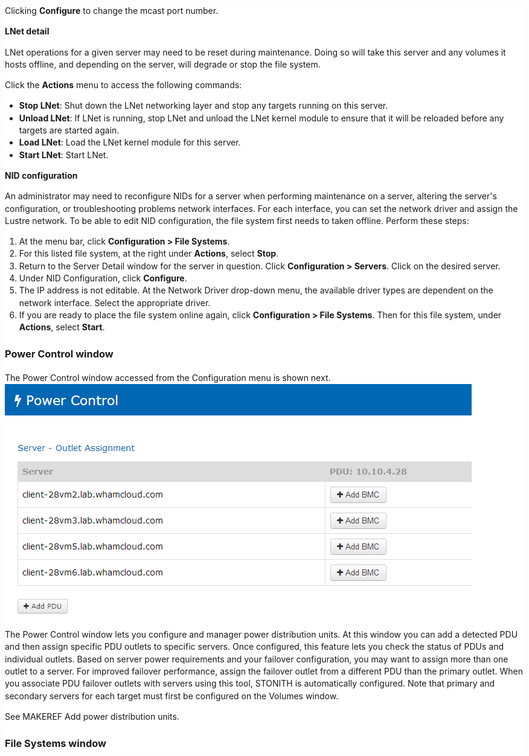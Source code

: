 Clicking **Configure** to change the mcast port number.

<a id="9.3.1.1c"></a>
**LNet detail**

LNet operations for a given server may need to be reset during maintenance. Doing so will take this server and any volumes it hosts offline, and depending on the server, will degrade or stop the file system. 

Click the **Actions** menu to access the following commands:

- **Stop LNet**: Shut down the LNet networking layer and stop any targets running on this server.
- **Unload LNet**: If LNet is running, stop LNet and unload the LNet kernel module to ensure that it will be reloaded before any targets are started again.
- **Load LNet**: Load the LNet kernel module for this server.	
- **Start LNet**: Start LNet.

<a id="9.3.1.1d"></a>
**NID configuration**

An administrator may need to reconfigure NIDs for a server when performing maintenance on a server, altering the server's configuration, or troubleshooting problems network interfaces. For each interface, you can set the network driver and assign the Lustre network. To be able to edit NID configuration, the file system first needs to taken offline. Perform these steps:

1. At the menu bar, click **Configuration > File Systems**.
1. For this listed file system, at the right under **Actions**, select **Stop**.
1. Return to the Server Detail window for the server in question. Click **Configuration > Servers**. Click on the desired server.
1. Under NID Configuration, click **Configure**.
1. The IP address is not editable.  At the Network Driver drop-down menu, the available driver types are dependent on the network interface. Select the appropriate driver. 
1. If you are ready to place the file system online again, click **Configuration > File Systems**. Then for this file system, under **Actions**, select **Start**.

<a id="9.3.2"></a>
### Power Control window

The Power Control window accessed from the Configuration menu is shown next.
![md_Graphics/Power_Control_Tab.png][f9.16]

The Power Control window lets you configure and manager power distribution units. At this window you can add a detected PDU and then assign specific PDU outlets to specific servers. Once configured, this feature lets you check the status of PDUs and individual outlets. Based on server power requirements and your failover configuration, you may want to assign more than one outlet to a server. For improved failover performance, assign the failover outlet from a different PDU than the primary outlet. When you associate PDU failover outlets with servers using this tool, STONITH is automatically configured. Note that primary and secondary servers for each target must first be configured on the Volumes window.

See MAKEREF Add power distribution units.

<a id="9.3.3"></a>
### File Systems window


[f9.1]: md_Graphics/dashboard.png
[f9.2]: md_Graphics/file_system_params.png
[f9.3]: md_Graphics/read-write-heat-map-chart.png
[f9.4]: md_Graphics/job_stats.png
[f9.5]: md_Graphics/OST_Balance_Chart.png
[f9.6]: md_Graphics/Metadata_Operations_chart.png
[f9.7]: md_Graphics/read-write-bandwidth-hover.png
[f9.8]: md_Graphics/Metadata_Servers_Chart.png
[f9.9]: md_Graphics/Object_Storage_Servers_Chart.png
[f9.10]: md_Graphics/CPU_Usage_Chart.png
[f9.11]: md_Graphics/Memory_Usage_Chart.png
[f9.12]: md_Graphics/Space_Usage_Chart.png
[f9.13]: md_Graphics/File_Usage_Chart.png
[f9.14]: md_Graphics/Object_Usage_Chart.png
[f9.15]: md_Graphics/config_servers.png
[f9.16]: md_Graphics/Power_Control_Tab.png
[f9.17]: md_Graphics/config_file_systems.png
[f9.18]: md_Graphics/check_mark.png
[f9.19]: md_Graphics/HSM_Operations.png
[f9.20]: md_Graphics/config_users.png
[f9.21]: md_Graphics/config_volumes.png
[f9.22]: md_Graphics/config_mgts.png
[f9.23]: md_Graphics/logs.png
[f9.24]: md_Graphics/status_page.png
[f9.25]: md_Graphics/red_status_bar.png
[f9.26]: md_Graphics/treeview.png
[f9.27]: md_Graphics/breadcrumbs.png